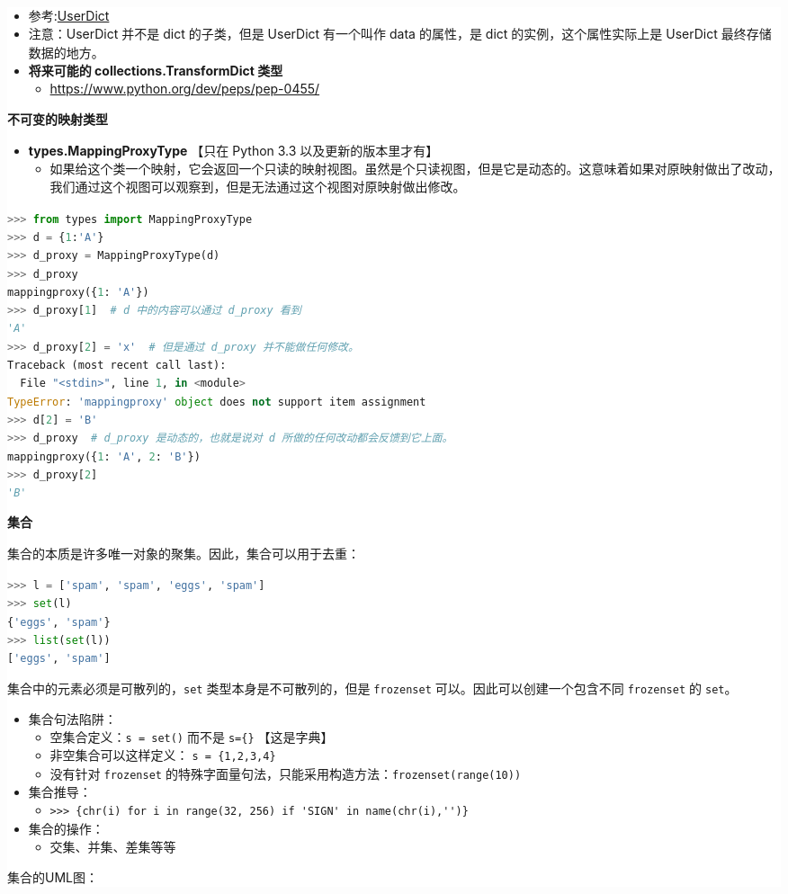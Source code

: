   - 参考:[UserDict](http://python.usyiyi.cn/documents/python_352/library/collections.html#collections.UserDict)
  - 注意：UserDict 并不是 dict 的子类，但是 UserDict 有一个叫作 data 的属性，是 dict 的实例，这个属性实际上是 UserDict 最终存储数据的地方。
- **将来可能的 collections.TransformDict 类型**
  - <https://www.python.org/dev/peps/pep-0455/>

**不可变的映射类型**

- **types.MappingProxyType** 【只在 Python 3.3 以及更新的版本里才有】 <span id="MappingProxyType"></span>
  - 如果给这个类一个映射，它会返回一个只读的映射视图。虽然是个只读视图，但是它是动态的。这意味着如果对原映射做出了改动，我们通过这个视图可以观察到，但是无法通过这个视图对原映射做出修改。

```python
>>> from types import MappingProxyType
>>> d = {1:'A'}
>>> d_proxy = MappingProxyType(d)
>>> d_proxy
mappingproxy({1: 'A'})
>>> d_proxy[1]  # d 中的内容可以通过 d_proxy 看到
'A'
>>> d_proxy[2] = 'x'  # 但是通过 d_proxy 并不能做任何修改。
Traceback (most recent call last):
  File "<stdin>", line 1, in <module>
TypeError: 'mappingproxy' object does not support item assignment
>>> d[2] = 'B'
>>> d_proxy  # d_proxy 是动态的，也就是说对 d 所做的任何改动都会反馈到它上面。
mappingproxy({1: 'A', 2: 'B'})
>>> d_proxy[2]
'B'
```

<span id="集合的定义形式"></span>

**集合**

集合的本质是许多唯一对象的聚集。因此，集合可以用于去重：

```python
>>> l = ['spam', 'spam', 'eggs', 'spam']
>>> set(l)
{'eggs', 'spam'}
>>> list(set(l))
['eggs', 'spam']
```

集合中的元素必须是可散列的，`set` 类型本身是不可散列的，但是 `frozenset` 可以。因此可以创建一个包含不同 `frozenset` 的 `set`。

- 集合句法陷阱：
  - 空集合定义：`s = set()` 而不是 `s={}` 【这是字典】
  - 非空集合可以这样定义： `s = {1,2,3,4}`
  - 没有针对 `frozenset` 的特殊字面量句法，只能采用构造方法：`frozenset(range(10))`
- 集合推导：
  - `>>> {chr(i) for i in range(32, 256) if 'SIGN' in name(chr(i),'')}`
- 集合的操作：
  - 交集、并集、差集等等

集合的UML图：
